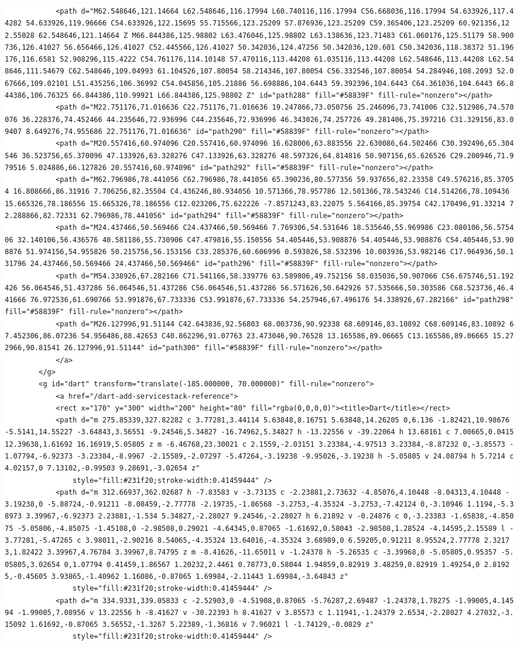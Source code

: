                 <path d="M62.548646,121.14664 L62.548646,116.17994 L60.740116,116.17994 C56.668036,116.17994 54.633926,117.44282 54.633926,119.96666 C54.633926,122.15695 55.715566,123.25209 57.876936,123.25209 C59.365406,123.25209 60.921356,122.55028 62.548646,121.14664 Z M66.844386,125.98802 L63.476046,125.98802 L63.138636,123.71483 C61.060176,125.51179 58.900736,126.41027 56.656466,126.41027 C52.445566,126.41027 50.342036,124.47256 50.342036,120.601 C50.342036,118.38372 51.196176,116.6581 52.908296,115.4222 C54.761176,114.10148 57.470116,113.44208 61.035116,113.44208 L62.548646,113.44208 L62.548646,111.54679 C62.548646,109.04993 61.104526,107.80054 58.214346,107.80054 C56.332546,107.80054 54.284946,108.2093 52.067666,109.02101 L51.435256,106.36992 C54.045856,105.21886 56.698886,104.6443 59.392396,104.6443 C64.361036,104.6443 66.844386,106.76325 66.844386,110.99921 L66.844386,125.98802 Z" id="path288" fill="#58839F" fill-rule="nonzero"></path>
                <path d="M22.751176,71.016636 C22.751176,71.016636 19.247866,73.050756 25.246096,73.741006 C32.512986,74.570076 36.228376,74.452466 44.235646,72.936996 C44.235646,72.936996 46.343026,74.257726 49.281406,75.397216 C31.329156,83.09407 8.649276,74.955686 22.751176,71.016636" id="path290" fill="#58839F" fill-rule="nonzero"></path>
                <path d="M20.557416,60.974096 C20.557416,60.974096 16.628006,63.883556 22.630086,64.502466 C30.392496,65.304546 36.523756,65.370096 47.133926,63.328276 C47.133926,63.328276 48.597326,64.814816 50.907156,65.626526 C29.200946,71.979516 5.024886,66.127826 20.557416,60.974096" id="path292" fill="#58839F" fill-rule="nonzero"></path>
                <path d="M62.796986,78.441056 C62.796986,78.441056 65.390236,80.577356 59.937656,82.23358 C49.576216,85.37054 16.808666,86.31916 7.706256,82.35504 C4.436246,80.934056 10.571366,78.957786 12.501366,78.543246 C14.514266,78.109436 15.665326,78.186556 15.665326,78.186556 C12.023206,75.622226 -7.8571243,83.22075 5.564166,85.39754 C42.170496,91.33214 72.288866,82.72331 62.796986,78.441056" id="path294" fill="#58839F" fill-rule="nonzero"></path>
                <path d="M24.437466,50.569466 C24.437466,50.569466 7.769306,54.531646 18.535646,55.969986 C23.080106,56.575406 32.140106,56.436576 40.581186,55.730906 C47.479816,55.150556 54.405446,53.908876 54.405446,53.908876 C54.405446,53.908876 51.974156,54.955826 50.215756,56.153156 C33.285376,60.606996 0.593026,58.532396 10.003936,53.982146 C17.964936,50.131796 24.437466,50.569466 24.437466,50.569466" id="path296" fill="#58839F" fill-rule="nonzero"></path>
                <path d="M54.338926,67.282166 C71.541166,58.339776 63.589806,49.752156 58.035036,50.907066 C56.675746,51.192426 56.064546,51.437286 56.064546,51.437286 C56.064546,51.437286 56.571626,50.642926 57.535666,50.303586 C68.523736,46.441666 76.972536,61.690766 53.991876,67.733336 C53.991876,67.733336 54.257946,67.496176 54.338926,67.282166" id="path298" fill="#58839F" fill-rule="nonzero"></path>
                <path d="M26.127996,91.51144 C42.643836,92.56803 68.003736,90.92338 68.609146,83.10892 C68.609146,83.10892 67.452306,86.07236 54.956486,88.42653 C40.862296,91.07763 23.473046,90.76528 13.165586,89.06665 C13.165586,89.06665 15.272966,90.81541 26.127996,91.51144" id="path300" fill="#58839F" fill-rule="nonzero"></path>
                </a>
            </g>
            <g id="dart" transform="translate(-185.000000, 70.000000)" fill-rule="nonzero">
                <a href="/dart-add-servicestack-reference">
                <rect x="170" y="300" width="200" height="80" fill="rgba(0,0,0,0)"><title>Dart</title></rect>
                <path d="m 275.85339,327.82282 c 3.77281,3.44114 5.63848,8.16751 5.63848,14.26205 0,6.136 -1.82421,10.98676 -5.5141,14.55227 -3.64843,3.56551 -9.24546,5.34827 -16.74962,5.34827 h -13.22556 v -39.22064 h 13.68161 c 7.00665,0.0415 12.39638,1.61692 16.16919,5.05805 z m -6.46768,23.30021 c 2.1559,-2.03151 3.23384,-4.97513 3.23384,-8.87232 0,-3.85573 -1.07794,-6.92373 -3.23384,-8.9967 -2.15589,-2.07297 -5.47264,-3.19238 -9.95026,-3.19238 h -5.05805 v 24.08794 h 5.7214 c 4.02157,0 7.13102,-0.99503 9.28691,-3.02654 z"
                    style="fill:#231f20;stroke-width:0.41459444" />
                <path d="m 312.66937,362.02687 h -7.83583 v -3.73135 c -2.23881,2.73632 -4.85076,4.10448 -8.04313,4.10448 -3.19238,0 -5.88724,-0.91211 -8.08459,-2.77778 -2.19735,-1.86568 -3.2753,-4.35324 -3.2753,-7.42124 0,-3.10946 1.1194,-5.38973 3.39967,-6.92373 2.23881,-1.534 5.34827,-2.28027 9.24546,-2.28027 h 6.21892 v -0.24876 c 0,-3.23383 -1.65838,-4.85075 -5.05806,-4.85075 -1.45108,0 -2.98508,0.29021 -4.64345,0.87065 -1.61692,0.58043 -2.98508,1.28524 -4.14595,2.15589 l -3.77281,-5.47265 c 3.98011,-2.90216 8.54065,-4.35324 13.64016,-4.35324 3.68989,0 6.59205,0.91211 8.95524,2.77778 2.32173,1.82422 3.39967,4.76784 3.39967,8.74795 z m -8.41626,-11.65011 v -1.24378 h -5.26535 c -3.39968,0 -5.05805,0.95357 -5.05805,3.02654 0,1.07794 0.41459,1.86567 1.20232,2.4461 0.78773,0.58044 1.94859,0.82919 3.48259,0.82919 1.49254,0 2.81925,-0.45605 3.93865,-1.40962 1.16086,-0.87065 1.69984,-2.11443 1.69984,-3.64843 z"
                    style="fill:#231f20;stroke-width:0.41459444" />
                <path d="m 334.9331,339.05833 c -2.52903,0 -4.51908,0.87065 -5.76287,2.69487 -1.24378,1.78275 -1.99005,4.14594 -1.99005,7.08956 v 13.22556 h -8.41627 v -30.22393 h 8.41627 v 3.85573 c 1.11941,-1.24379 2.6534,-2.28027 4.27032,-3.15092 1.61692,-0.87065 3.56552,-1.3267 5.22389,-1.36816 v 7.96021 l -1.74129,-0.0829 z"
                    style="fill:#231f20;stroke-width:0.41459444" />